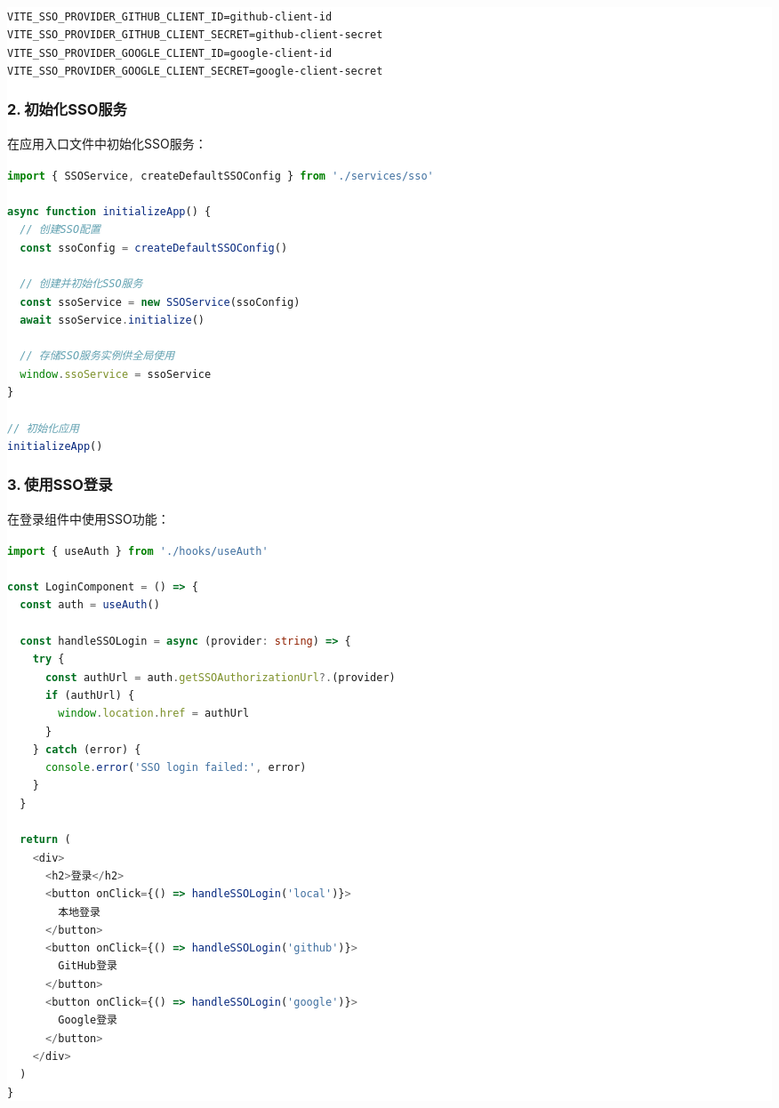 ```env
VITE_SSO_PROVIDER_GITHUB_CLIENT_ID=github-client-id
VITE_SSO_PROVIDER_GITHUB_CLIENT_SECRET=github-client-secret
VITE_SSO_PROVIDER_GOOGLE_CLIENT_ID=google-client-id
VITE_SSO_PROVIDER_GOOGLE_CLIENT_SECRET=google-client-secret
```

### 2. 初始化SSO服务

在应用入口文件中初始化SSO服务：

```typescript
import { SSOService, createDefaultSSOConfig } from './services/sso'

async function initializeApp() {
  // 创建SSO配置
  const ssoConfig = createDefaultSSOConfig()

  // 创建并初始化SSO服务
  const ssoService = new SSOService(ssoConfig)
  await ssoService.initialize()

  // 存储SSO服务实例供全局使用
  window.ssoService = ssoService
}

// 初始化应用
initializeApp()
```

### 3. 使用SSO登录

在登录组件中使用SSO功能：

```typescript
import { useAuth } from './hooks/useAuth'

const LoginComponent = () => {
  const auth = useAuth()

  const handleSSOLogin = async (provider: string) => {
    try {
      const authUrl = auth.getSSOAuthorizationUrl?.(provider)
      if (authUrl) {
        window.location.href = authUrl
      }
    } catch (error) {
      console.error('SSO login failed:', error)
    }
  }

  return (
    <div>
      <h2>登录</h2>
      <button onClick={() => handleSSOLogin('local')}>
        本地登录
      </button>
      <button onClick={() => handleSSOLogin('github')}>
        GitHub登录
      </button>
      <button onClick={() => handleSSOLogin('google')}>
        Google登录
      </button>
    </div>
  )
}
```